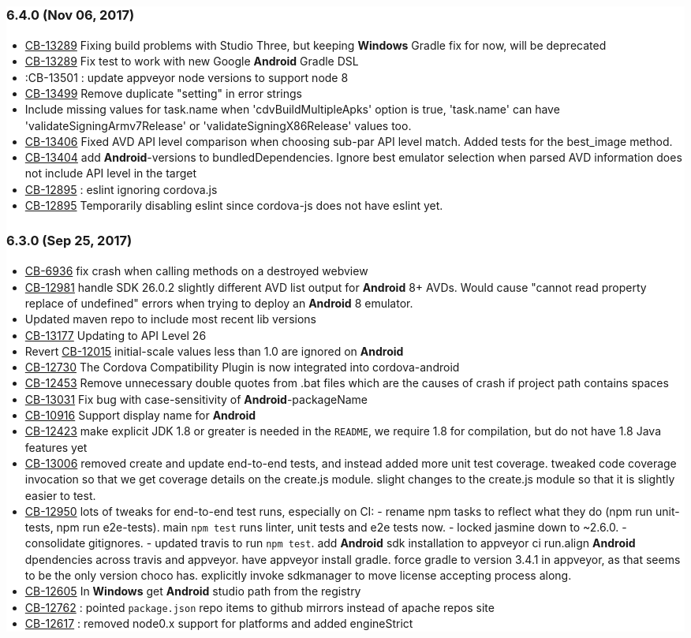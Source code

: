### 6.4.0 (Nov 06, 2017)
* [CB-13289](https://issues.apache.org/jira/browse/CB-13289) Fixing build problems with Studio Three, but keeping **Windows** Gradle fix for now, will be deprecated
* [CB-13289](https://issues.apache.org/jira/browse/CB-13289) Fix test to work with new Google **Android** Gradle DSL
* :CB-13501 : update appveyor node versions to support node 8
* [CB-13499](https://issues.apache.org/jira/browse/CB-13499) Remove duplicate "setting" in error strings
* Include missing values for task.name when 'cdvBuildMultipleApks' option is true, 'task.name' can have 'validateSigningArmv7Release' or 'validateSigningX86Release' values too.
* [CB-13406](https://issues.apache.org/jira/browse/CB-13406) Fixed AVD API level comparison when choosing sub-par API level match. Added tests for the best_image method.
* [CB-13404](https://issues.apache.org/jira/browse/CB-13404) add **Android**-versions to bundledDependencies. Ignore best emulator selection when parsed AVD information does not include API level in the target
* [CB-12895](https://issues.apache.org/jira/browse/CB-12895) : eslint ignoring cordova.js
* [CB-12895](https://issues.apache.org/jira/browse/CB-12895) Temporarily disabling eslint since cordova-js does not have eslint yet.

### 6.3.0 (Sep 25, 2017)
* [CB-6936](https://issues.apache.org/jira/browse/CB-6936) fix crash when calling methods on a destroyed webview
* [CB-12981](https://issues.apache.org/jira/browse/CB-12981) handle SDK 26.0.2 slightly different AVD list output for **Android** 8+ AVDs. Would cause "cannot read property replace of undefined" errors when trying to deploy an **Android** 8 emulator.
* Updated maven repo to include most recent lib versions
* [CB-13177](https://issues.apache.org/jira/browse/CB-13177) Updating to API Level 26
* Revert [CB-12015](https://issues.apache.org/jira/browse/CB-12015) initial-scale values less than 1.0 are ignored on **Android**
* [CB-12730](https://issues.apache.org/jira/browse/CB-12730) The Cordova Compatibility Plugin is now integrated into cordova-android
* [CB-12453](https://issues.apache.org/jira/browse/CB-12453) Remove unnecessary double quotes from .bat files which are the causes of crash if project path contains spaces
* [CB-13031](https://issues.apache.org/jira/browse/CB-13031) Fix bug with case-sensitivity of **Android**-packageName
* [CB-10916](https://issues.apache.org/jira/browse/CB-10916) Support display name for **Android**
* [CB-12423](https://issues.apache.org/jira/browse/CB-12423) make explicit JDK 1.8 or greater is needed in the `README`, we require 1.8 for compilation, but do not have 1.8 Java features yet
* [CB-13006](https://issues.apache.org/jira/browse/CB-13006) removed create and update end-to-end tests, and instead added more unit test coverage. tweaked code coverage invocation so that we get coverage details on the create.js module. slight changes to the create.js module so that it is slightly easier to test.
* [CB-12950](https://issues.apache.org/jira/browse/CB-12950) lots of tweaks for end-to-end test runs, especially on CI: - rename npm tasks to reflect what they do (npm run unit-tests, npm run e2e-tests). main `npm test` runs linter, unit tests and e2e tests now. - locked jasmine down to ~2.6.0. - consolidate gitignores. - updated travis to run `npm test`. add **Android** sdk installation to appveyor ci run.align **Android** dpendencies across travis and appveyor. have appveyor install gradle. force gradle to version 3.4.1 in appveyor, as that seems to be the only version choco has. explicitly invoke sdkmanager to move license accepting process along.
* [CB-12605](https://issues.apache.org/jira/browse/CB-12605) In **Windows** get **Android** studio path from the registry
* [CB-12762](https://issues.apache.org/jira/browse/CB-12762) : pointed `package.json` repo items to github mirrors instead of apache repos site
* [CB-12617](https://issues.apache.org/jira/browse/CB-12617) : removed node0.x support for platforms and added engineStrict
